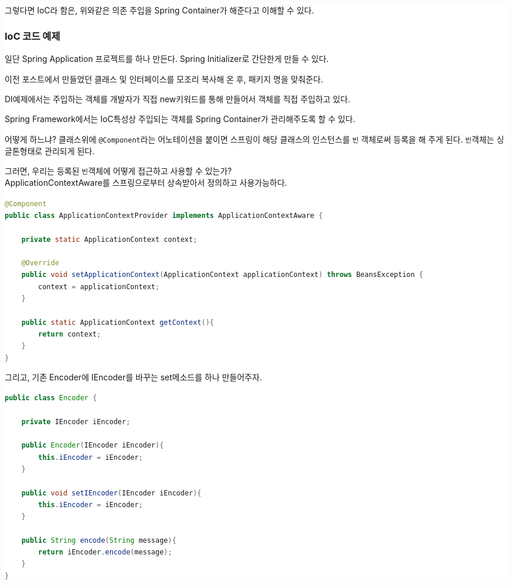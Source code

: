 그렇다면 IoC라 함은, 위와같은 의존 주입을 Spring Container가 해준다고 이해할 수 있다.

### IoC 코드 예제

일단 Spring Application 프로젝트를 하나 만든다. Spring Initializer로 간단한게 만들 수 있다.

이전 포스트에서 만들었던 클래스 및 인터페이스를 모조리 복사해 온 후, 패키지 명을 맞춰준다.

DI예제에서는 주입하는 객체를 개발자가 직접 new키워드를 통해 만들어서 객체를 직접 주입하고 있다.

Spring Framework에서는 IoC특성상 주입되는 객체를 Spring Container가 관리해주도록 할 수 있다.

어떻게 하느냐? 클래스위에 `@Component`라는 어노테이션을 붙이면 스프링이 해당 클래스의 인스턴스를 `빈`
객체로써 등록을 해 주게 된다. `빈`객체는 싱글톤형태로 관리되게 된다.

그러면, 우리는 등록된 `빈`객체에 어떻게 접근하고 사용할 수 있는가?  
ApplicationContextAware를 스프링으로부터 상속받아서 정의하고 사용가능하다.

```java
@Component
public class ApplicationContextProvider implements ApplicationContextAware {

    private static ApplicationContext context;

    @Override
    public void setApplicationContext(ApplicationContext applicationContext) throws BeansException {
        context = applicationContext;
    }

    public static ApplicationContext getContext(){
        return context;
    }
}
```

그리고, 기존 Encoder에 IEncoder를 바꾸는 set메소드를 하나 만들어주자.

```java
public class Encoder {

    private IEncoder iEncoder;

    public Encoder(IEncoder iEncoder){
        this.iEncoder = iEncoder;
    }

    public void setIEncoder(IEncoder iEncoder){
        this.iEncoder = iEncoder;
    }

    public String encode(String message){
        return iEncoder.encode(message);
    }
}

```
